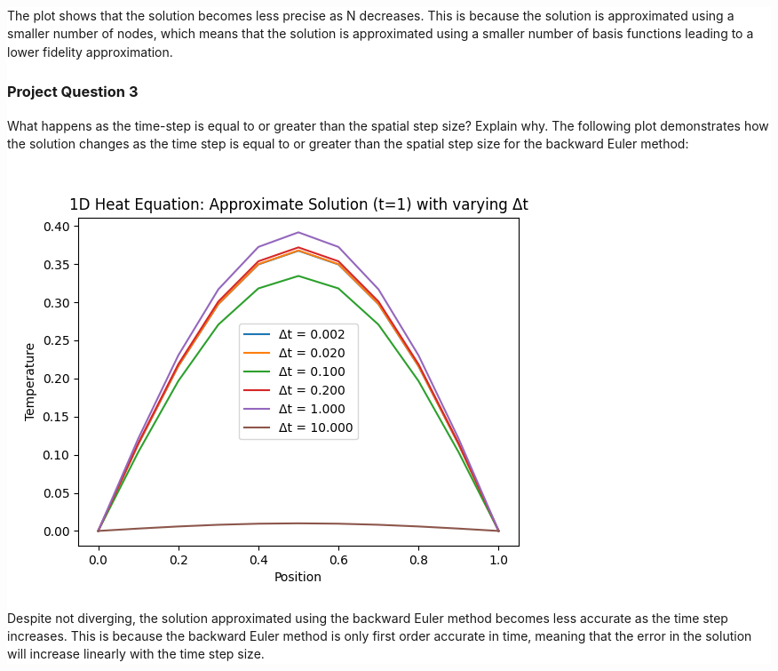 
The plot shows that the solution becomes less precise as N decreases. This is because the solution is approximated using a smaller number of nodes, which means that the solution is approximated using a smaller number of basis functions leading to a lower fidelity approximation.

### Project Question 3
What happens as the time-step is equal to or greater than
the spatial step size? Explain why.
The following plot demonstrates how the solution changes as the time step is equal to or greater than the spatial step size for the backward Euler method:

![Figure 4](https://github.com/Kelach/COE-352-Advanced-Scientific-Computation/blob/main/Project%202/figures/figure4.png)

Despite not diverging, the solution approximated using the backward Euler method becomes less accurate as the time step increases. This is because the backward Euler method is only first order accurate in time, meaning that the error in the solution will increase linearly with the time step size.